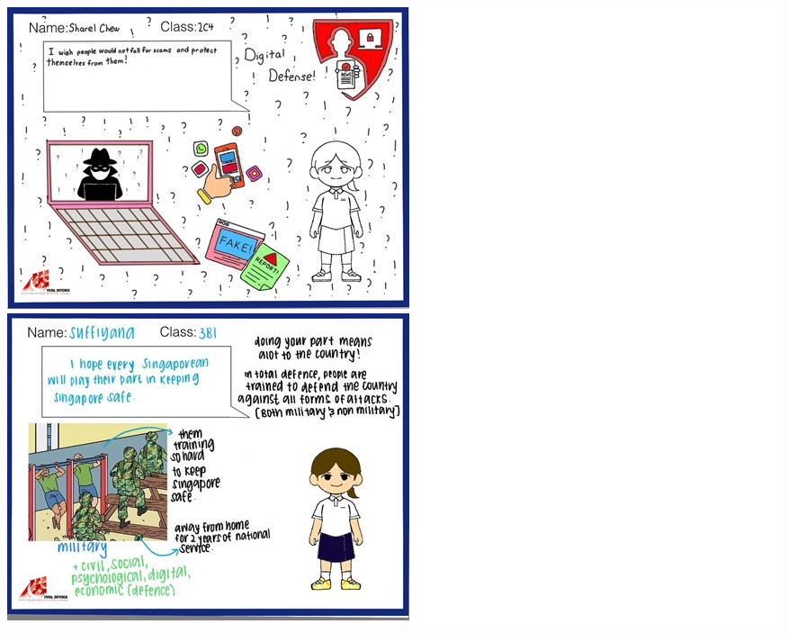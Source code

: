 <td style="width: 50%;"><img src="/images/nee3.jpg"></td>
<td style="width: 50%;"><img src="/images/nee4.jpg"></td>
</tr>
</tbody>
</table></li></ol>